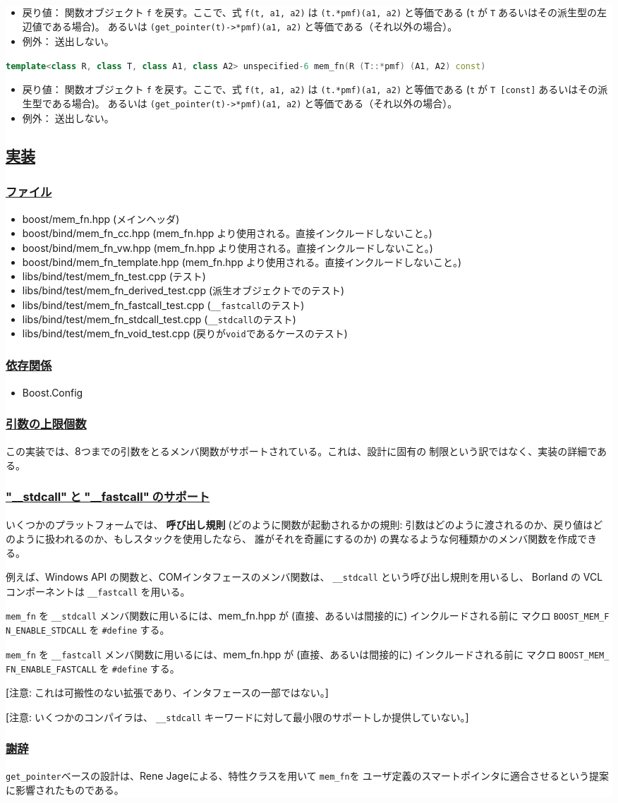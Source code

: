 - 戻り値： 関数オブジェクト `f` を戻す。ここで、式 `f(t, a1, a2)` は `(t.*pmf)(a1, a2)` と等価である (`t` が `T` あるいはその派生型の左辺値である場合)。 あるいは `(get_pointer(t)->*pmf)(a1, a2)` と等価である（それ以外の場合）。
- 例外： 送出しない。


```cpp
template<class R, class T, class A1, class A2> unspecified-6 mem_fn(R (T::*pmf) (A1, A2) const)
```

- 戻り値： 関数オブジェクト `f` を戻す。ここで、式 `f(t, a1, a2)` は `(t.*pmf)(a1, a2)` と等価である (`t` が `T [const]` あるいはその派生型である場合)。 あるいは `(get_pointer(t)->*pmf)(a1, a2)` と等価である（それ以外の場合）。
- 例外： 送出しない。


## <a name="implementation" href="implementation">実装</a>
### <a name="files" href="files">ファイル</a>
- boost/mem_fn.hpp (メインヘッダ)
- boost/bind/mem_fn_cc.hpp (mem_fn.hpp より使用される。直接インクルードしないこと。)
- boost/bind/mem_fn_vw.hpp (mem_fn.hpp より使用される。直接インクルードしないこと。)
- boost/bind/mem_fn_template.hpp (mem_fn.hpp より使用される。直接インクルードしないこと。)
- libs/bind/test/mem_fn_test.cpp (テスト)
- libs/bind/test/mem_fn_derived_test.cpp (派生オブジェクトでのテスト)
- libs/bind/test/mem_fn_fastcall_test.cpp (`__fastcall`のテスト)
- libs/bind/test/mem_fn_stdcall_test.cpp (`__stdcall`のテスト)
- libs/bind/test/mem_fn_void_test.cpp (戻りが`void`であるケースのテスト)


### <a name="dependency" href="dependency">依存関係</a>
- Boost.Config


### <a name="number-of-arguments" href="number-of-arguments">引数の上限個数</a>
この実装では、8つまでの引数をとるメンバ関数がサポートされている。これは、設計に固有の 制限という訳ではなく、実装の詳細である。


### <a name="stdcall" href="stdcall">"__stdcall" と "__fastcall" のサポート</a>
いくつかのプラットフォームでは、 **呼び出し規則** (どのように関数が起動されるかの規則: 引数はどのように渡されるのか、戻り値はどのように扱われるのか、もしスタックを使用したなら、 誰がそれを奇麗にするのか) の異なるような何種類かのメンバ関数を作成できる。

例えば、Windows API の関数と、COMインタフェースのメンバ関数は、 `__stdcall` という呼び出し規則を用いるし、 Borland の VCL コンポーネントは `__fastcall` を用いる。

`mem_fn` を `__stdcall` メンバ関数に用いるには、mem_fn.hpp が (直接、あるいは間接的に) インクルードされる前に マクロ `BOOST_MEM_FN_ENABLE_STDCALL` を `#define` する。

`mem_fn` を `__fastcall` メンバ関数に用いるには、mem_fn.hpp が (直接、あるいは間接的に) インクルードされる前に マクロ `BOOST_MEM_FN_ENABLE_FASTCALL` を `#define` する。

[注意: これは可搬性のない拡張であり、インタフェースの一部ではない。]

[注意: いくつかのコンパイラは、 `__stdcall` キーワードに対して最小限のサポートしか提供していない。]


### <a name="acknowledgements" href="acknowledgements">謝辞</a>
`get_pointer`ベースの設計は、Rene Jageによる、特性クラスを用いて `mem_fn`を ユーザ定義のスマートポインタに適合させるという提案に影響されたものである。
